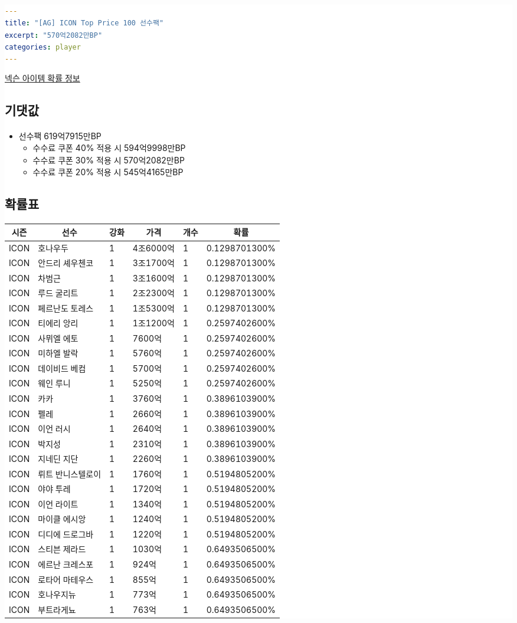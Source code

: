 ```yaml
---
title: "[AG] ICON Top Price 100 선수팩"
excerpt: "570억2082만BP"
categories: player
---
```

[넥슨 아이템 확률 정보](http://iteminfo.nexon.com/probability/fo4?sn=5725)

## 기댓값
- 선수팩 619억7915만BP
  - 수수료 쿠폰 40% 적용 시 594억9998만BP
  - 수수료 쿠폰 30% 적용 시 570억2082만BP
  - 수수료 쿠폰 20% 적용 시 545억4165만BP


## 확률표

|시즌|선수|강화|가격|개수|확률|
|---|---|---|---|---|---|
|ICON|호나우두|1|4조6000억|1|0.1298701300%|
|ICON|안드리 셰우첸코|1|3조1700억|1|0.1298701300%|
|ICON|차범근|1|3조1600억|1|0.1298701300%|
|ICON|루드 굴리트|1|2조2300억|1|0.1298701300%|
|ICON|페르난도 토레스|1|1조5300억|1|0.1298701300%|
|ICON|티에리 앙리|1|1조1200억|1|0.2597402600%|
|ICON|사뮈엘 에토|1|7600억|1|0.2597402600%|
|ICON|미하엘 발락|1|5760억|1|0.2597402600%|
|ICON|데이비드 베컴|1|5700억|1|0.2597402600%|
|ICON|웨인 루니|1|5250억|1|0.2597402600%|
|ICON|카카|1|3760억|1|0.3896103900%|
|ICON|펠레|1|2660억|1|0.3896103900%|
|ICON|이언 러시|1|2640억|1|0.3896103900%|
|ICON|박지성|1|2310억|1|0.3896103900%|
|ICON|지네딘 지단|1|2260억|1|0.3896103900%|
|ICON|뤼트 반니스텔로이|1|1760억|1|0.5194805200%|
|ICON|야야 투레|1|1720억|1|0.5194805200%|
|ICON|이언 라이트|1|1340억|1|0.5194805200%|
|ICON|마이클 에시앙|1|1240억|1|0.5194805200%|
|ICON|디디에 드로그바|1|1220억|1|0.5194805200%|
|ICON|스티븐 제라드|1|1030억|1|0.6493506500%|
|ICON|에르난 크레스포|1|924억|1|0.6493506500%|
|ICON|로타어 마테우스|1|855억|1|0.6493506500%|
|ICON|호나우지뉴|1|773억|1|0.6493506500%|
|ICON|부트라게뇨|1|763억|1|0.6493506500%|
